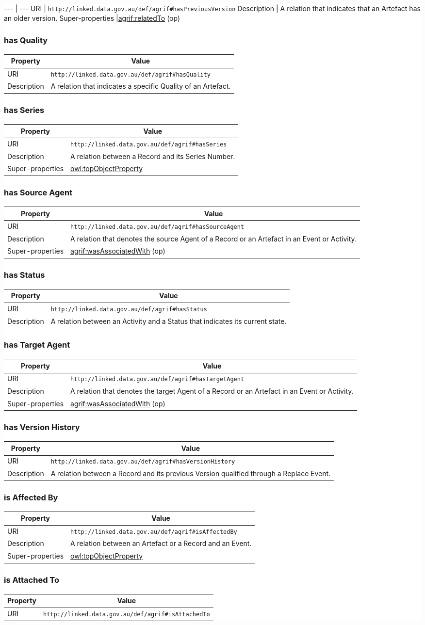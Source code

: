 --- | ---
URI | `http://linked.data.gov.au/def/agrif#hasPreviousVersion`
Description | A relation that indicates that an Artefact has an older version.
Super-properties |[agrif:relatedTo](relatedTo) (op)<br />
[](hasQuality)
### has Quality
Property | Value
--- | ---
URI | `http://linked.data.gov.au/def/agrif#hasQuality`
Description | A relation that indicates a specific Quality of an Artefact.
[](hasSeries)
### has Series
Property | Value
--- | ---
URI | `http://linked.data.gov.au/def/agrif#hasSeries`
Description | A relation between a Record and its Series Number.
Super-properties |[owl:topObjectProperty](http://www.w3.org/2002/07/owl#topObjectProperty)<br />
[](hasSourceAgent)
### has Source Agent
Property | Value
--- | ---
URI | `http://linked.data.gov.au/def/agrif#hasSourceAgent`
Description | A relation that denotes the source Agent of a Record or an Artefact in an Event or Activity.
Super-properties |[agrif:wasAssociatedWith](wasAssociatedWith) (op)<br />
[](hasStatus)
### has Status
Property | Value
--- | ---
URI | `http://linked.data.gov.au/def/agrif#hasStatus`
Description | A relation between an Activity and a Status that indicates its current state.
[](hasTargetAgent)
### has Target Agent
Property | Value
--- | ---
URI | `http://linked.data.gov.au/def/agrif#hasTargetAgent`
Description | A relation that denotes the target Agent of a Record or an Artefact in an Event or Activity.
Super-properties |[agrif:wasAssociatedWith](wasAssociatedWith) (op)<br />
[](hasVersionHistory)
### has Version History
Property | Value
--- | ---
URI | `http://linked.data.gov.au/def/agrif#hasVersionHistory`
Description | A relation between a Record and its previous Version qualified through a Replace Event.
[](isAffectedBy)
### is Affected By
Property | Value
--- | ---
URI | `http://linked.data.gov.au/def/agrif#isAffectedBy`
Description | A relation between an Artefact or a Record and an Event.
Super-properties |[owl:topObjectProperty](http://www.w3.org/2002/07/owl#topObjectProperty)<br />
[](isAttachedTo)
### is Attached To
Property | Value
--- | ---
URI | `http://linked.data.gov.au/def/agrif#isAttachedTo`